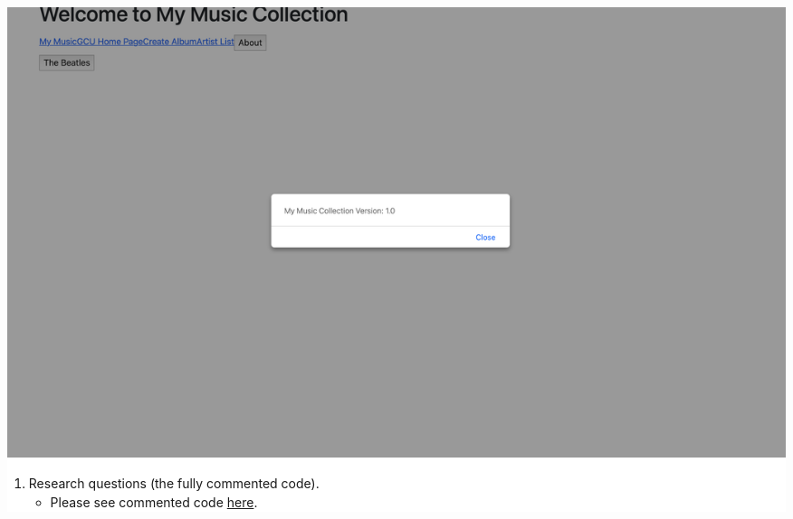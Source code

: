 ![pt7](pt7.png)


1. Research questions (the fully commented code).
   - Please see commented code [here](musicapp/src/app/service/music-service.service.ts).